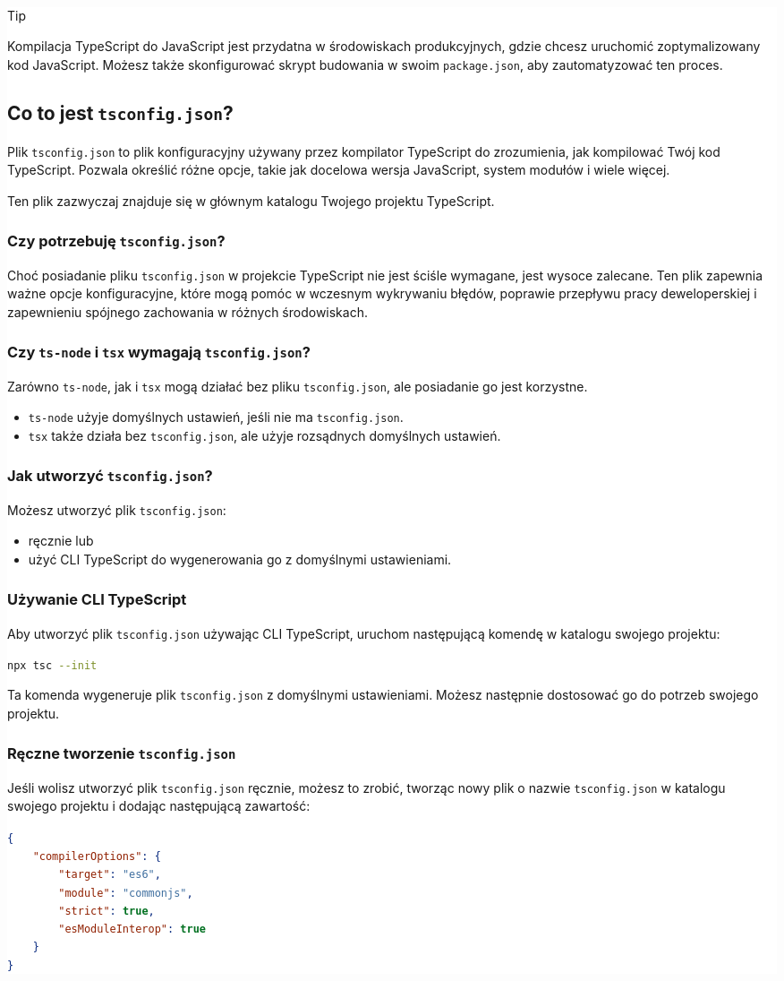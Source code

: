 > [!TIP]
> Kompilacja TypeScript do JavaScript jest przydatna w środowiskach produkcyjnych, gdzie chcesz uruchomić zoptymalizowany kod JavaScript.
> Możesz także skonfigurować skrypt budowania w swoim `package.json`, aby zautomatyzować ten proces.

## Co to jest `tsconfig.json`?

Plik `tsconfig.json` to plik konfiguracyjny używany przez kompilator TypeScript do zrozumienia, jak kompilować Twój kod TypeScript. Pozwala określić różne opcje, takie jak docelowa wersja JavaScript, system modułów i wiele więcej.

Ten plik zazwyczaj znajduje się w głównym katalogu Twojego projektu TypeScript.

### Czy potrzebuję `tsconfig.json`?

Choć posiadanie pliku `tsconfig.json` w projekcie TypeScript nie jest ściśle wymagane, jest wysoce zalecane.
Ten plik zapewnia ważne opcje konfiguracyjne, które mogą pomóc w wczesnym wykrywaniu błędów, poprawie przepływu pracy deweloperskiej i zapewnieniu spójnego zachowania w różnych środowiskach.

### Czy `ts-node` i `tsx` wymagają `tsconfig.json`?

Zarówno `ts-node`, jak i `tsx` mogą działać bez pliku `tsconfig.json`, ale posiadanie go jest korzystne.

- `ts-node` użyje domyślnych ustawień, jeśli nie ma `tsconfig.json`.
- `tsx` także działa bez `tsconfig.json`, ale użyje rozsądnych domyślnych ustawień.

### Jak utworzyć `tsconfig.json`?

Możesz utworzyć plik `tsconfig.json`:

- ręcznie lub
- użyć CLI TypeScript do wygenerowania go z domyślnymi ustawieniami.

### Używanie CLI TypeScript

Aby utworzyć plik `tsconfig.json` używając CLI TypeScript, uruchom następującą komendę w katalogu swojego projektu:

```bash
npx tsc --init
```

Ta komenda wygeneruje plik `tsconfig.json` z domyślnymi ustawieniami. Możesz następnie dostosować go do potrzeb swojego projektu.

### Ręczne tworzenie `tsconfig.json`

Jeśli wolisz utworzyć plik `tsconfig.json` ręcznie, możesz to zrobić, tworząc nowy plik o nazwie `tsconfig.json` w katalogu swojego projektu i dodając następującą zawartość:

```json
{
    "compilerOptions": {
        "target": "es6",
        "module": "commonjs",
        "strict": true,
        "esModuleInterop": true
    }
}
```
